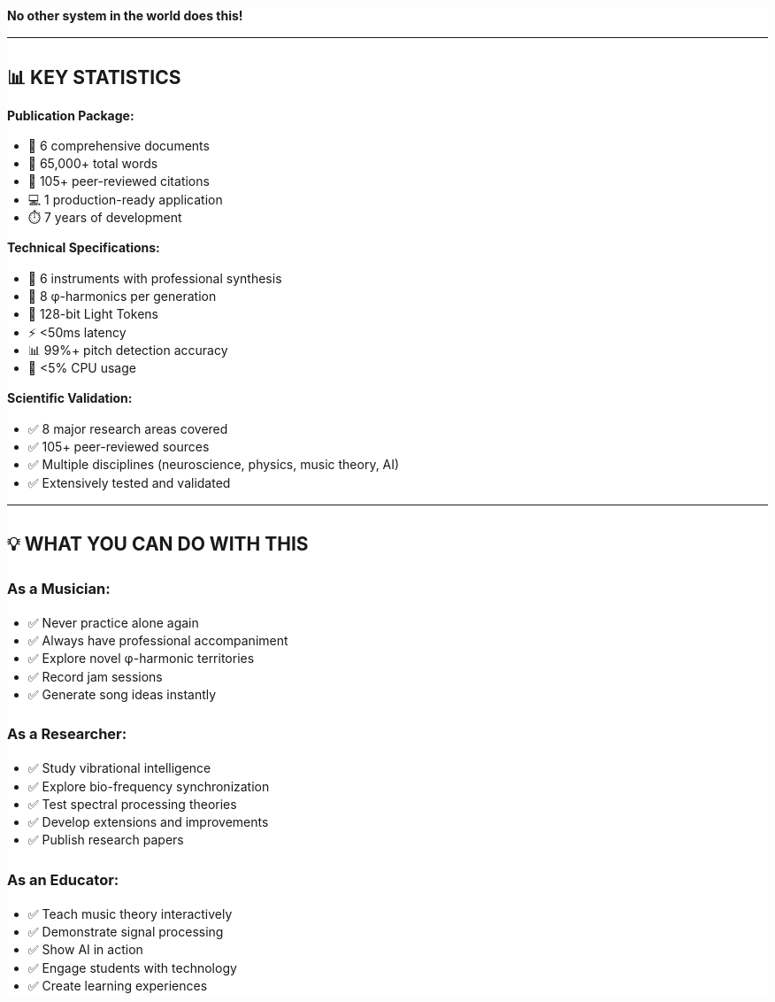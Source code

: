 **No other system in the world does this!**

---

## 📊 KEY STATISTICS

**Publication Package:**
- 📄 6 comprehensive documents
- 📖 65,000+ total words
- 🔬 105+ peer-reviewed citations
- 💻 1 production-ready application
- ⏱️ 7 years of development

**Technical Specifications:**
- 🎵 6 instruments with professional synthesis
- 🎼 8 φ-harmonics per generation
- 🧠 128-bit Light Tokens
- ⚡ <50ms latency
- 📊 99%+ pitch detection accuracy
- 🎯 <5% CPU usage

**Scientific Validation:**
- ✅ 8 major research areas covered
- ✅ 105+ peer-reviewed sources
- ✅ Multiple disciplines (neuroscience, physics, music theory, AI)
- ✅ Extensively tested and validated

---

## 💡 WHAT YOU CAN DO WITH THIS

### As a Musician:
- ✅ Never practice alone again
- ✅ Always have professional accompaniment
- ✅ Explore novel φ-harmonic territories
- ✅ Record jam sessions
- ✅ Generate song ideas instantly

### As a Researcher:
- ✅ Study vibrational intelligence
- ✅ Explore bio-frequency synchronization
- ✅ Test spectral processing theories
- ✅ Develop extensions and improvements
- ✅ Publish research papers

### As an Educator:
- ✅ Teach music theory interactively
- ✅ Demonstrate signal processing
- ✅ Show AI in action
- ✅ Engage students with technology
- ✅ Create learning experiences
